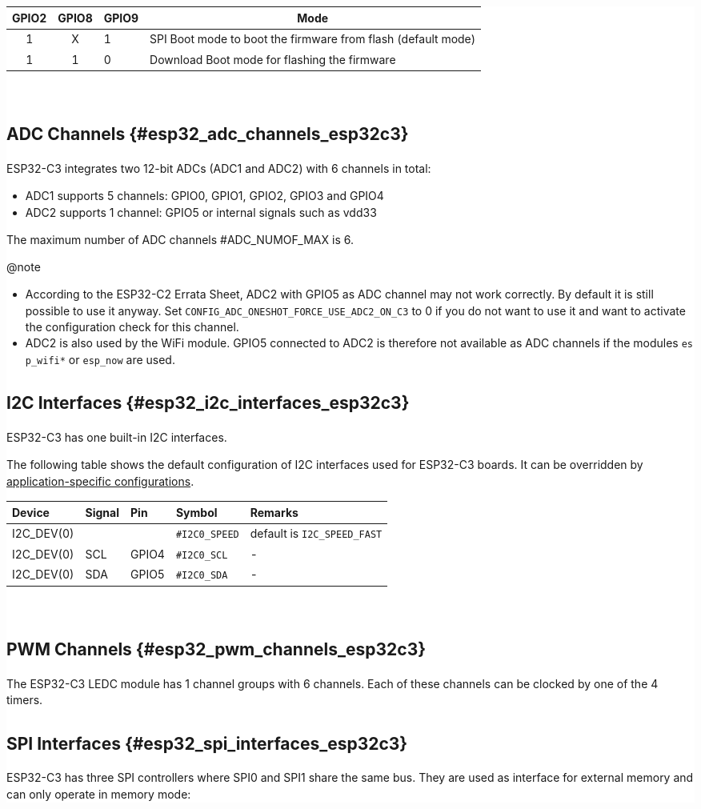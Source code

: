 <center>

GPIO2 | GPIO8 | GPIO9 | Mode
:----:|:-----:|-------|----------
1     | X     | 1     | SPI Boot mode to boot the firmware from flash (default mode)
1     | 1     | 0     | Download Boot mode for flashing the firmware

</center><br>

## ADC Channels {#esp32_adc_channels_esp32c3}

ESP32-C3 integrates two 12-bit ADCs (ADC1 and ADC2) with 6 channels in
total:

- ADC1 supports 5 channels: GPIO0, GPIO1, GPIO2, GPIO3 and GPIO4
- ADC2 supports 1 channel: GPIO5 or internal signals such as vdd33

The maximum number of ADC channels #ADC_NUMOF_MAX is 6.

@note
- According to the ESP32-C2 Errata Sheet, ADC2 with GPIO5 as ADC channel may
  not work correctly. By default it is still possible to use it anyway.
  Set `CONFIG_ADC_ONESHOT_FORCE_USE_ADC2_ON_C3` to 0 if you do not want to use
  it and want to activate the configuration check for this channel.
- ADC2 is also used by the WiFi module. GPIO5 connected to ADC2 is
  therefore not available as ADC channels if the modules `esp_wifi*` or
  `esp_now` are used.

## I2C Interfaces {#esp32_i2c_interfaces_esp32c3}

ESP32-C3 has one built-in I2C interfaces.

The following table shows the default configuration of I2C interfaces
used for ESP32-C3 boards. It can be overridden by
[application-specific configurations](#esp32_application_specific_configurations).

<center>

Device     | Signal | Pin    | Symbol        | Remarks
:----------|:-------|:-------|:--------------|:----------------
I2C_DEV(0) |        |        | `#I2C0_SPEED` | default is `I2C_SPEED_FAST`
I2C_DEV(0) | SCL    | GPIO4  | `#I2C0_SCL`   | -
I2C_DEV(0) | SDA    | GPIO5  | `#I2C0_SDA`   | -

</center><br>

## PWM Channels {#esp32_pwm_channels_esp32c3}

The ESP32-C3 LEDC module has 1 channel groups with 6 channels. Each of
these channels can be clocked by one of the 4 timers.

## SPI Interfaces {#esp32_spi_interfaces_esp32c3}

ESP32-C3 has three SPI controllers where SPI0 and SPI1 share the same bus.
They are used as interface for external memory and can only operate in memory
mode:
